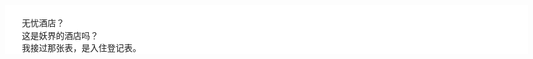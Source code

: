 <br>   
&emsp;&emsp;无忧酒店？  
<br>   
&emsp;&emsp;这是妖界的酒店吗？  
<br>   
&emsp;&emsp;我接过那张表，是入住登记表。  
<br>   
